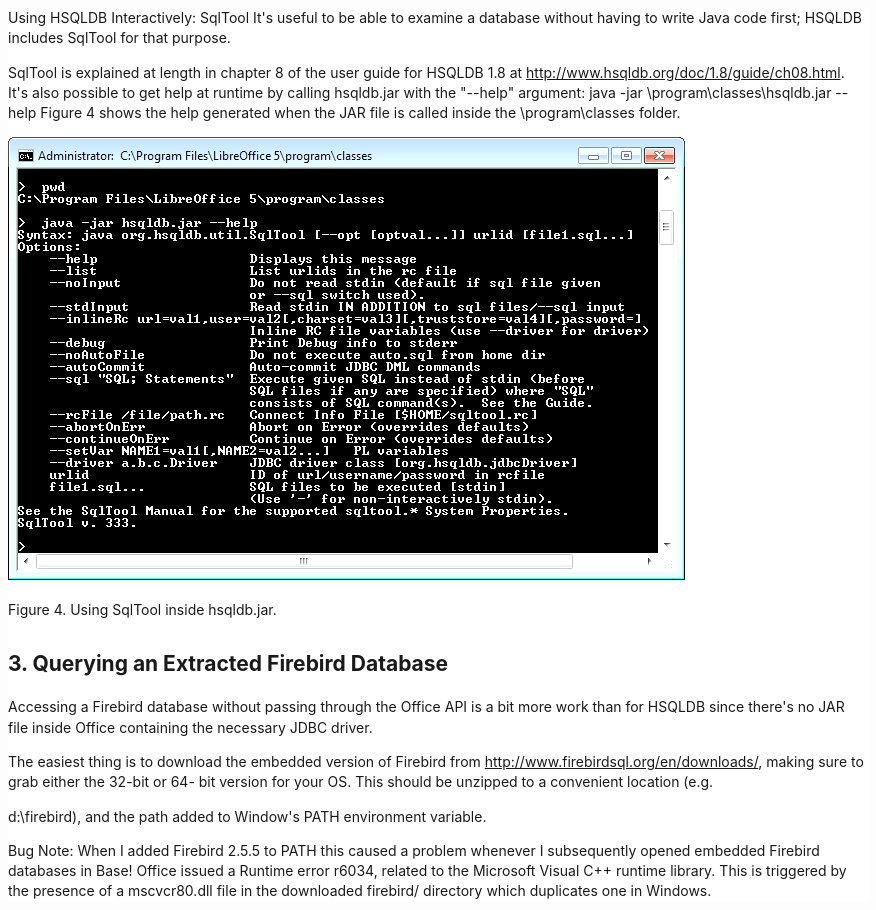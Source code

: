 Using HSQLDB Interactively: SqlTool 
It's useful to be able to examine a database without having to write Java code first; 
HSQLDB includes SqlTool for that purpose.  

SqlTool is explained at length in chapter 8 of the user guide for HSQLDB 1.8 at 
http://www.hsqldb.org/doc/1.8/guide/ch08.html. It's also possible to get help at 
runtime by calling hsqldb.jar with the "--help" argument: 
java -jar <OFFICE>\program\classes\hsqldb.jar --help 
Figure 4 shows the help generated when the JAR file is called inside the 
<OFFICE>\program\classes folder. 

 
 

![](images/38-ODB_as_Zip-4.png)

Figure 4. Using SqlTool inside hsqldb.jar. 

 
 
## 3.  Querying an Extracted Firebird Database 

Accessing a Firebird database without passing through the Office API is a bit more 
work than for HSQLDB since there's no JAR file inside Office containing the 
necessary JDBC driver. 

The easiest thing is to download the embedded version of Firebird from 
http://www.firebirdsql.org/en/downloads/, making sure to grab either the 32-bit or 64-
bit version for your OS. This should be unzipped to a convenient location (e.g. 

d:\firebird), and the path added to Window's PATH environment variable. 

 
Bug Note: When I added Firebird 2.5.5 to PATH this caused a problem 
whenever I subsequently opened embedded Firebird databases in Base! Office 
issued a Runtime error r6034, related to the Microsoft Visual C++ runtime 
library. This is triggered by the presence of a mscvcr80.dll file in the 
downloaded firebird/ directory which duplicates one in Windows. 
